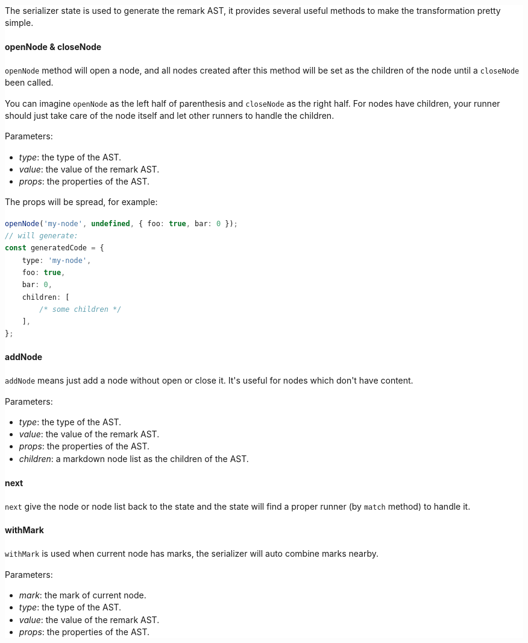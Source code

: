The serializer state is used to generate the remark AST,
it provides several useful methods to make the transformation pretty simple.

#### openNode & closeNode

`openNode` method will open a node, and all nodes created after this method will be set as the children of the node until a `closeNode` been called.

You can imagine `openNode` as the left half of parenthesis and `closeNode` as the right half. For nodes have children, your runner should just take care of the node itself and let other runners to handle the children.

Parameters:

-   _type_: the type of the AST.
-   _value_: the value of the remark AST.
-   _props_: the properties of the AST.

The props will be spread, for example:

```typescript
openNode('my-node', undefined, { foo: true, bar: 0 });
// will generate:
const generatedCode = {
    type: 'my-node',
    foo: true,
    bar: 0,
    children: [
        /* some children */
    ],
};
```

#### addNode

`addNode` means just add a node without open or close it. It's useful for nodes which don't have content.

Parameters:

-   _type_: the type of the AST.
-   _value_: the value of the remark AST.
-   _props_: the properties of the AST.
-   _children_: a markdown node list as the children of the AST.

#### next

`next` give the node or node list back to the state and the state will find a proper runner (by `match` method) to handle it.

#### withMark

`withMark` is used when current node has marks, the serializer will auto combine marks nearby.

Parameters:

-   _mark_: the mark of current node.
-   _type_: the type of the AST.
-   _value_: the value of the remark AST.
-   _props_: the properties of the AST.
